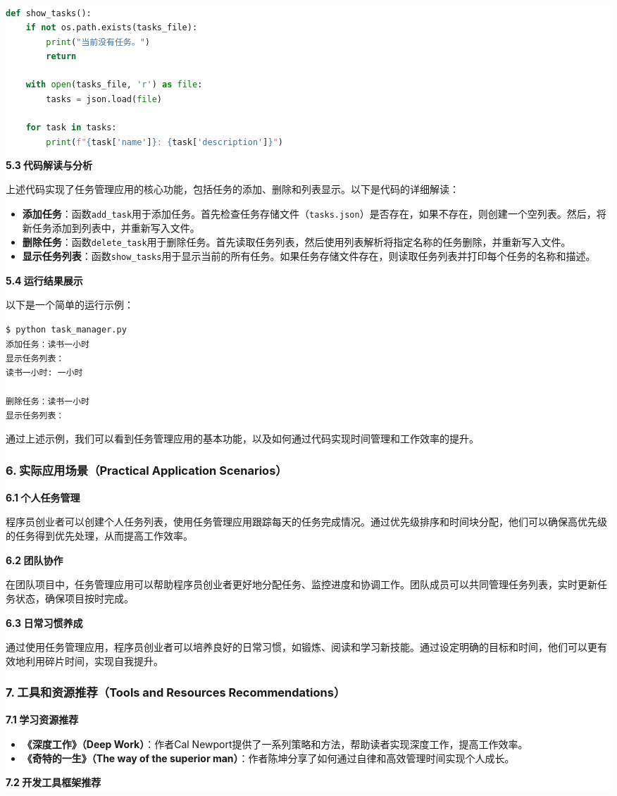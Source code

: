 ```python
def show_tasks():
    if not os.path.exists(tasks_file):
        print("当前没有任务。")
        return
    
    with open(tasks_file, 'r') as file:
        tasks = json.load(file)
    
    for task in tasks:
        print(f"{task['name']}: {task['description']}")
```

**5.3 代码解读与分析**

上述代码实现了任务管理应用的核心功能，包括任务的添加、删除和列表显示。以下是代码的详细解读：

- **添加任务**：函数`add_task`用于添加任务。首先检查任务存储文件（`tasks.json`）是否存在，如果不存在，则创建一个空列表。然后，将新任务添加到列表中，并重新写入文件。
- **删除任务**：函数`delete_task`用于删除任务。首先读取任务列表，然后使用列表解析将指定名称的任务删除，并重新写入文件。
- **显示任务列表**：函数`show_tasks`用于显示当前的所有任务。如果任务存储文件存在，则读取任务列表并打印每个任务的名称和描述。

**5.4 运行结果展示**

以下是一个简单的运行示例：

```
$ python task_manager.py
添加任务：读书一小时
显示任务列表：
读书一小时: 一小时

删除任务：读书一小时
显示任务列表：
```

通过上述示例，我们可以看到任务管理应用的基本功能，以及如何通过代码实现时间管理和工作效率的提升。

### **6. 实际应用场景（Practical Application Scenarios）**

**6.1 个人任务管理**

程序员创业者可以创建个人任务列表，使用任务管理应用跟踪每天的任务完成情况。通过优先级排序和时间块分配，他们可以确保高优先级的任务得到优先处理，从而提高工作效率。

**6.2 团队协作**

在团队项目中，任务管理应用可以帮助程序员创业者更好地分配任务、监控进度和协调工作。团队成员可以共同管理任务列表，实时更新任务状态，确保项目按时完成。

**6.3 日常习惯养成**

通过使用任务管理应用，程序员创业者可以培养良好的日常习惯，如锻炼、阅读和学习新技能。通过设定明确的目标和时间，他们可以更有效地利用碎片时间，实现自我提升。

### **7. 工具和资源推荐（Tools and Resources Recommendations）**

**7.1 学习资源推荐**

- **《深度工作》（Deep Work）**：作者Cal Newport提供了一系列策略和方法，帮助读者实现深度工作，提高工作效率。
- **《奇特的一生》（The way of the superior man）**：作者陈坤分享了如何通过自律和高效管理时间实现个人成长。

**7.2 开发工具框架推荐**
